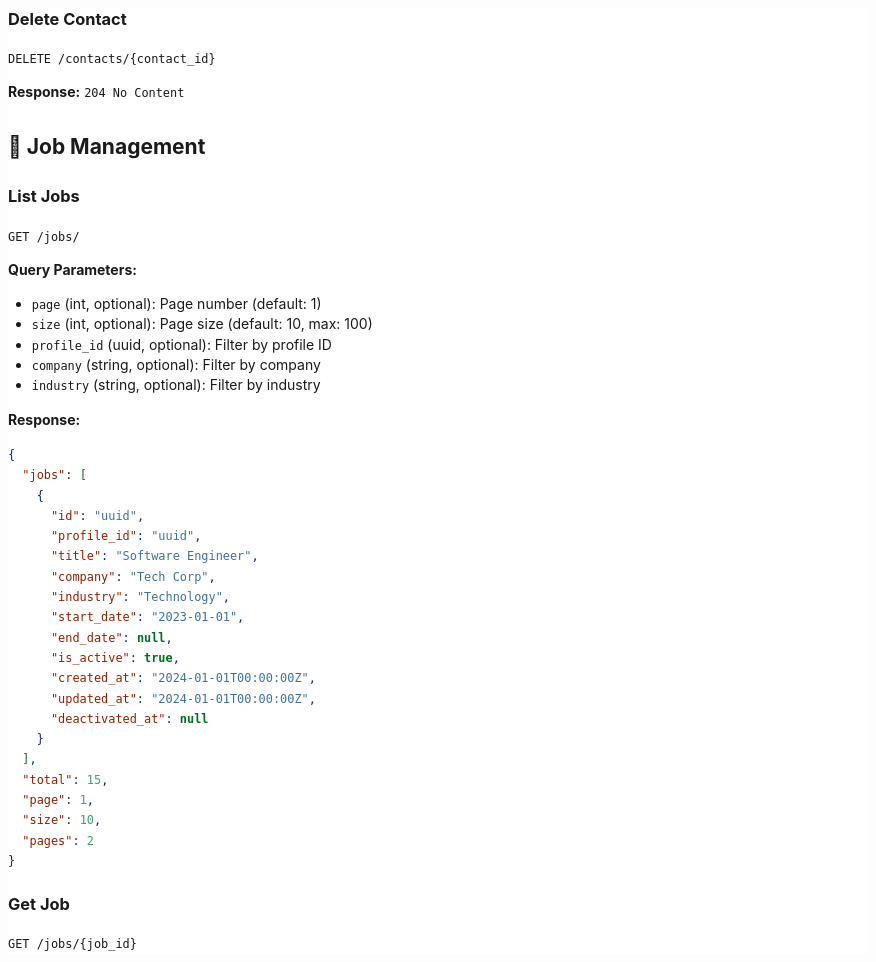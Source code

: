 ### Delete Contact

```http
DELETE /contacts/{contact_id}
```

**Response:** `204 No Content`

## 💼 Job Management

### List Jobs

```http
GET /jobs/
```

**Query Parameters:**

- `page` (int, optional): Page number (default: 1)
- `size` (int, optional): Page size (default: 10, max: 100)
- `profile_id` (uuid, optional): Filter by profile ID
- `company` (string, optional): Filter by company
- `industry` (string, optional): Filter by industry

**Response:**

```json
{
  "jobs": [
    {
      "id": "uuid",
      "profile_id": "uuid",
      "title": "Software Engineer",
      "company": "Tech Corp",
      "industry": "Technology",
      "start_date": "2023-01-01",
      "end_date": null,
      "is_active": true,
      "created_at": "2024-01-01T00:00:00Z",
      "updated_at": "2024-01-01T00:00:00Z",
      "deactivated_at": null
    }
  ],
  "total": 15,
  "page": 1,
  "size": 10,
  "pages": 2
}
```

### Get Job

```http
GET /jobs/{job_id}
```
